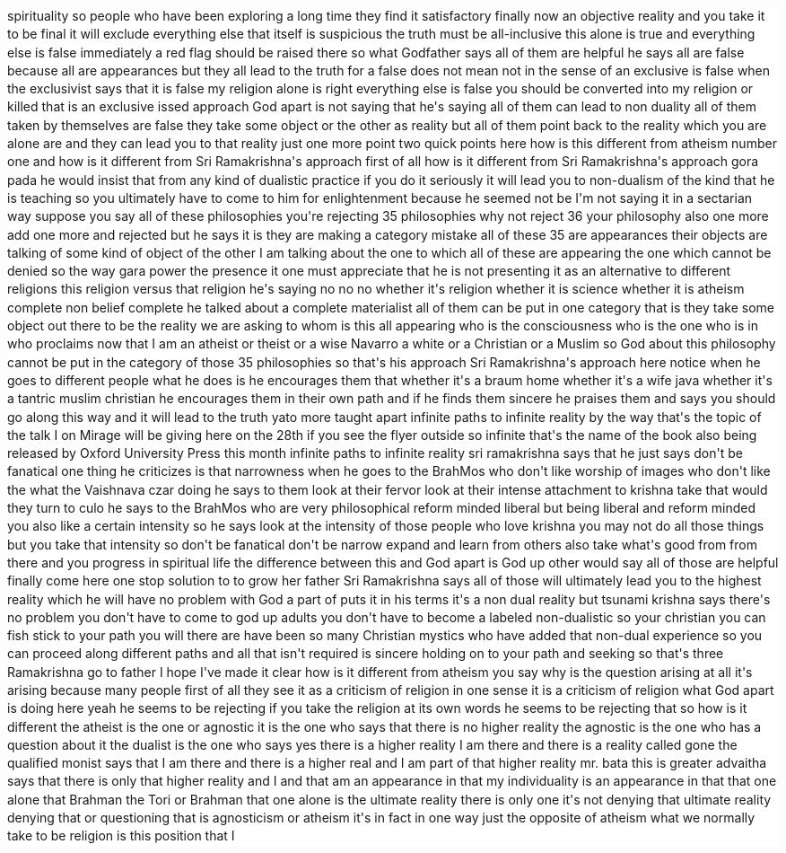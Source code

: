 spirituality so people who have been exploring a long time they find it satisfactory finally now an objective reality and you take it to be final it will exclude everything else that itself is suspicious the truth must be all-inclusive this alone is true and everything else is false immediately a red flag should be raised there so what Godfather says all of them are helpful he says all are false because all are appearances but they all lead to the truth for a false does not mean not in the sense of an exclusive is false when the exclusivist says that it is false my religion alone is right everything else is false you should be converted into my religion or killed that is an exclusive issed approach God apart is not saying that he's saying all of them can lead to non duality all of them taken by themselves are false they take some object or the other as reality but all of them point back to the reality which you are alone are and they can lead you to that reality just one more point two quick points here how is this different from atheism number one and how is it different from Sri Ramakrishna's approach first of all how is it different from Sri Ramakrishna's approach gora pada he would insist that from any kind of dualistic practice if you do it seriously it will lead you to non-dualism of the kind that he is teaching so you ultimately have to come to him for enlightenment because he seemed not be I'm not saying it in a sectarian way suppose you say all of these philosophies you're rejecting 35 philosophies why not reject 36 your philosophy also one more add one more and rejected but he says it is they are making a category mistake all of these 35 are appearances their objects are talking of some kind of object of the other I am talking about the one to which all of these are appearing the one which cannot be denied so the way gara power the presence it one must appreciate that he is not presenting it as an alternative to different religions this religion versus that religion he's saying no no no whether it's religion whether it is science whether it is atheism complete non belief complete he talked about a complete materialist all of them can be put in one category that is they take some object out there to be the reality we are asking to whom is this all appearing who is the consciousness who is the one who is in who proclaims now that I am an atheist or theist or a wise Navarro a white or a Christian or a Muslim so God about this philosophy cannot be put in the category of those 35 philosophies so that's his approach Sri Ramakrishna's approach here notice when he goes to different people what he does is he encourages them that whether it's a braum home whether it's a wife java whether it's a tantric muslim christian he encourages them in their own path and if he finds them sincere he praises them and says you should go along this way and it will lead to the truth yato more taught apart infinite paths to infinite reality by the way that's the topic of the talk I on Mirage will be giving here on the 28th if you see the flyer outside so infinite that's the name of the book also being released by Oxford University Press this month infinite paths to infinite reality sri ramakrishna says that he just says don't be fanatical one thing he criticizes is that narrowness when he goes to the BrahMos who don't like worship of images who don't like the what the Vaishnava czar doing he says to them look at their fervor look at their intense attachment to krishna take that would they turn to culo he says to the BrahMos who are very philosophical reform minded liberal but being liberal and reform minded you also like a certain intensity so he says look at the intensity of those people who love krishna you may not do all those things but you take that intensity so don't be fanatical don't be narrow expand and learn from others also take what's good from from there and you progress in spiritual life the difference between this and God apart is God up other would say all of those are helpful finally come here one stop solution to to grow her father Sri Ramakrishna says all of those will ultimately lead you to the highest reality which he will have no problem with God a part of puts it in his terms it's a non dual reality but tsunami krishna says there's no problem you don't have to come to god up adults you don't have to become a labeled non-dualistic so your christian you can fish stick to your path you will there are have been so many Christian mystics who have added that non-dual experience so you can proceed along different paths and all that isn't required is sincere holding on to your path and seeking so that's three Ramakrishna go to father I hope I've made it clear how is it different from atheism you say why is the question arising at all it's arising because many people first of all they see it as a criticism of religion in one sense it is a criticism of religion what God apart is doing here yeah he seems to be rejecting if you take the religion at its own words he seems to be rejecting that so how is it different the atheist is the one or agnostic it is the one who says that there is no higher reality the agnostic is the one who has a question about it the dualist is the one who says yes there is a higher reality I am there and there is a reality called gone the qualified monist says that I am there and there is a higher real and I am part of that higher reality mr. bata this is greater advaitha says that there is only that higher reality and I and that am an appearance in that my individuality is an appearance in that that one alone that Brahman the Tori or Brahman that one alone is the ultimate reality there is only one it's not denying that ultimate reality denying that or questioning that is agnosticism or atheism it's in fact in one way just the opposite of atheism what we normally take to be religion is this position that I